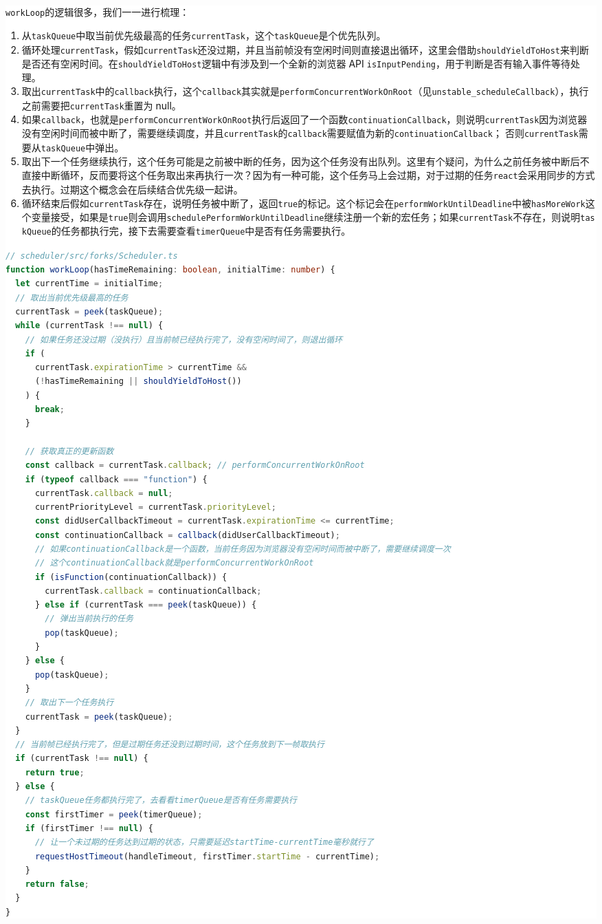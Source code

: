 `workLoop`的逻辑很多，我们一一进行梳理：

1. 从`taskQueue`中取当前优先级最高的任务`currentTask`，这个`taskQueue`是个优先队列。
2. 循环处理`currentTask`，假如`currentTask`还没过期，并且当前帧没有空闲时间则直接退出循环，这里会借助`shouldYieldToHost`来判断是否还有空闲时间。在`shouldYieldToHost`逻辑中有涉及到一个全新的浏览器 API `isInputPending`，用于判断是否有输入事件等待处理。
3. 取出`currentTask`中的`callback`执行，这个`callback`其实就是`performConcurrentWorkOnRoot`（见`unstable_scheduleCallback`），执行之前需要把`currentTask`重置为 null。
4. 如果`callback`，也就是`performConcurrentWorkOnRoot`执行后返回了一个函数`continuationCallback`，则说明`currentTask`因为浏览器没有空闲时间而被中断了，需要继续调度，并且`currentTask`的`callback`需要赋值为新的`continuationCallback`； 否则`currentTask`需要从`taskQueue`中弹出。
5. 取出下一个任务继续执行，这个任务可能是之前被中断的任务，因为这个任务没有出队列。这里有个疑问，为什么之前任务被中断后不直接中断循环，反而要将这个任务取出来再执行一次？因为有一种可能，这个任务马上会过期，对于过期的任务`react`会采用同步的方式去执行。过期这个概念会在后续结合优先级一起讲。
6. 循环结束后假如`currentTask`存在，说明任务被中断了，返回`true`的标记。这个标记会在`performWorkUntilDeadline`中被`hasMoreWork`这个变量接受，如果是`true`则会调用`schedulePerformWorkUntilDeadline`继续注册一个新的宏任务；如果`currentTask`不存在，则说明`taskQueue`的任务都执行完，接下去需要查看`timerQueue`中是否有任务需要执行。

```typescript
// scheduler/src/forks/Scheduler.ts
function workLoop(hasTimeRemaining: boolean, initialTime: number) {
  let currentTime = initialTime;
  // 取出当前优先级最高的任务
  currentTask = peek(taskQueue);
  while (currentTask !== null) {
    // 如果任务还没过期（没执行）且当前帧已经执行完了，没有空闲时间了，则退出循环
    if (
      currentTask.expirationTime > currentTime &&
      (!hasTimeRemaining || shouldYieldToHost())
    ) {
      break;
    }

    // 获取真正的更新函数
    const callback = currentTask.callback; // performConcurrentWorkOnRoot
    if (typeof callback === "function") {
      currentTask.callback = null;
      currentPriorityLevel = currentTask.priorityLevel;
      const didUserCallbackTimeout = currentTask.expirationTime <= currentTime;
      const continuationCallback = callback(didUserCallbackTimeout);
      // 如果continuationCallback是一个函数，当前任务因为浏览器没有空闲时间而被中断了，需要继续调度一次
      // 这个continuationCallback就是performConcurrentWorkOnRoot
      if (isFunction(continuationCallback)) {
        currentTask.callback = continuationCallback;
      } else if (currentTask === peek(taskQueue)) {
        // 弹出当前执行的任务
        pop(taskQueue);
      }
    } else {
      pop(taskQueue);
    }
    // 取出下一个任务执行
    currentTask = peek(taskQueue);
  }
  // 当前帧已经执行完了，但是过期任务还没到过期时间，这个任务放到下一帧取执行
  if (currentTask !== null) {
    return true;
  } else {
    // taskQueue任务都执行完了，去看看timerQueue是否有任务需要执行
    const firstTimer = peek(timerQueue);
    if (firstTimer !== null) {
      // 让一个未过期的任务达到过期的状态，只需要延迟startTime-currentTime毫秒就行了
      requestHostTimeout(handleTimeout, firstTimer.startTime - currentTime);
    }
    return false;
  }
}
```